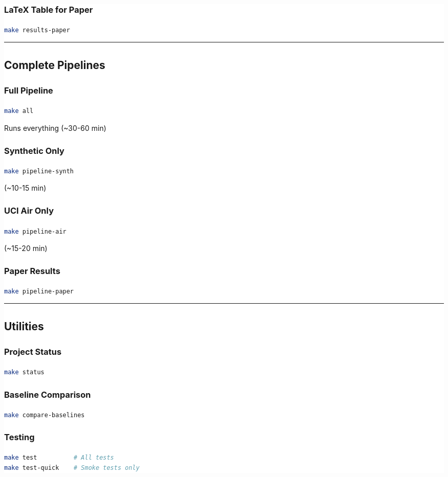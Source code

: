 ### LaTeX Table for Paper
```bash
make results-paper
```

---

## Complete Pipelines

### Full Pipeline
```bash
make all
```
Runs everything (~30-60 min)

### Synthetic Only
```bash
make pipeline-synth
```
(~10-15 min)

### UCI Air Only
```bash
make pipeline-air
```
(~15-20 min)

### Paper Results
```bash
make pipeline-paper
```

---

## Utilities

### Project Status
```bash
make status
```

### Baseline Comparison
```bash
make compare-baselines
```

### Testing
```bash
make test          # All tests
make test-quick    # Smoke tests only
```
